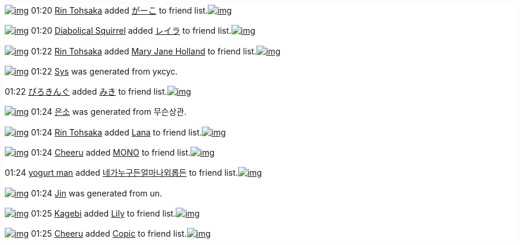 [![img](http://www.deviantsart.com/17jagvd.jpeg)](http://www.barcodekanojo.com/user/452207/Rin%20Tohsaka) 01:20 [Rin Tohsaka](http://www.barcodekanojo.com/user/452207/Rin%20Tohsaka) added [がーこ](http://www.barcodekanojo.com/kanojo/809638/%E3%81%8C%E3%83%BC%E3%81%93) to friend list.[![img](http://www.deviantsart.com/14d3c1p.png)](http://www.barcodekanojo.com/kanojo/809638/%E3%81%8C%E3%83%BC%E3%81%93)

[![img](http://www.deviantsart.com/16e0uh.jpeg)](http://www.barcodekanojo.com/user/473158/Diabolical%20Squirrel) 01:20 [Diabolical Squirrel](http://www.barcodekanojo.com/user/473158/Diabolical%20Squirrel) added [レイラ](http://www.barcodekanojo.com/kanojo/770566/%E3%83%AC%E3%82%A4%E3%83%A9) to friend list.[![img](http://www.deviantsart.com/3oirdhh.png)](http://www.barcodekanojo.com/kanojo/770566/%E3%83%AC%E3%82%A4%E3%83%A9)

[![img](http://www.deviantsart.com/17jagvd.jpeg)](http://www.barcodekanojo.com/user/452207/Rin%20Tohsaka) 01:22 [Rin Tohsaka](http://www.barcodekanojo.com/user/452207/Rin%20Tohsaka) added [Mary Jane Holland](http://www.barcodekanojo.com/kanojo/2638799/Mary%20Jane%20Holland) to friend list.[![img](http://www.deviantsart.com/2hmgmbv.png)](http://www.barcodekanojo.com/kanojo/2638799/Mary%20Jane%20Holland)

[![img](http://www.deviantsart.com/date67.png)](http://www.barcodekanojo.com/kanojo/3045092/Sys) 01:22 [Sys](http://www.barcodekanojo.com/kanojo/3045092/Sys) was generated from уксус.

01:22 [ぴろきんぐ](http://www.barcodekanojo.com/user/474872/%E3%81%B4%E3%82%8D%E3%81%8D%E3%82%93%E3%81%90) added [みき](http://www.barcodekanojo.com/kanojo/2862492/%E3%81%BF%E3%81%8D) to friend list.[![img](http://www.deviantsart.com/17t7qg3.png)](http://www.barcodekanojo.com/kanojo/2862492/%E3%81%BF%E3%81%8D)

[![img](http://www.deviantsart.com/lujlna.png)](http://www.barcodekanojo.com/kanojo/3045093/%EC%9D%80%EC%86%8C) 01:24 [은소](http://www.barcodekanojo.com/kanojo/3045093/%EC%9D%80%EC%86%8C) was generated from 무슨상관.

[![img](http://www.deviantsart.com/17jagvd.jpeg)](http://www.barcodekanojo.com/user/452207/Rin%20Tohsaka) 01:24 [Rin Tohsaka](http://www.barcodekanojo.com/user/452207/Rin%20Tohsaka) added [Lana](http://www.barcodekanojo.com/kanojo/2680014/Lana) to friend list.[![img](http://www.deviantsart.com/2orfr4l.png)](http://www.barcodekanojo.com/kanojo/2680014/Lana)

[![img](http://www.deviantsart.com/3dk02cp.jpeg)](http://www.barcodekanojo.com/user/356699/Cheeru) 01:24 [Cheeru](http://www.barcodekanojo.com/user/356699/Cheeru) added [MONO](http://www.barcodekanojo.com/kanojo/2697221/MONO) to friend list.[![img](http://www.deviantsart.com/16l2mss.png)](http://www.barcodekanojo.com/kanojo/2697221/MONO)

01:24 [yogurt man](http://www.barcodekanojo.com/user/462245/yogurt%20man) added [네가누구든얼마나외롭든](http://www.barcodekanojo.com/kanojo/3022966/%EB%84%A4%EA%B0%80%EB%88%84%EA%B5%AC%EB%93%A0%EC%96%BC%EB%A7%88%EB%82%98%EC%99%B8%EB%A1%AD%EB%93%A0) to friend list.[![img](http://www.deviantsart.com/sha7os.png)](http://www.barcodekanojo.com/kanojo/3022966/%EB%84%A4%EA%B0%80%EB%88%84%EA%B5%AC%EB%93%A0%EC%96%BC%EB%A7%88%EB%82%98%EC%99%B8%EB%A1%AD%EB%93%A0)

[![img](http://www.deviantsart.com/35hikf5.png)](http://www.barcodekanojo.com/kanojo/3045094/Jin) 01:24 [Jin](http://www.barcodekanojo.com/kanojo/3045094/Jin) was generated from un.

[![img](http://www.deviantsart.com/26ibe1m.jpeg)](http://www.barcodekanojo.com/user/434814/Kagebi) 01:25 [Kagebi](http://www.barcodekanojo.com/user/434814/Kagebi) added [Lily](http://www.barcodekanojo.com/kanojo/2547523/Lily) to friend list.[![img](http://www.deviantsart.com/3tr6cvr.png)](http://www.barcodekanojo.com/kanojo/2547523/Lily)

[![img](http://www.deviantsart.com/3dk02cp.jpeg)](http://www.barcodekanojo.com/user/356699/Cheeru) 01:25 [Cheeru](http://www.barcodekanojo.com/user/356699/Cheeru) added [Copic](http://www.barcodekanojo.com/kanojo/410539/Copic) to friend list.[![img](http://www.deviantsart.com/1q2ima0.png)](http://www.barcodekanojo.com/kanojo/410539/Copic)
